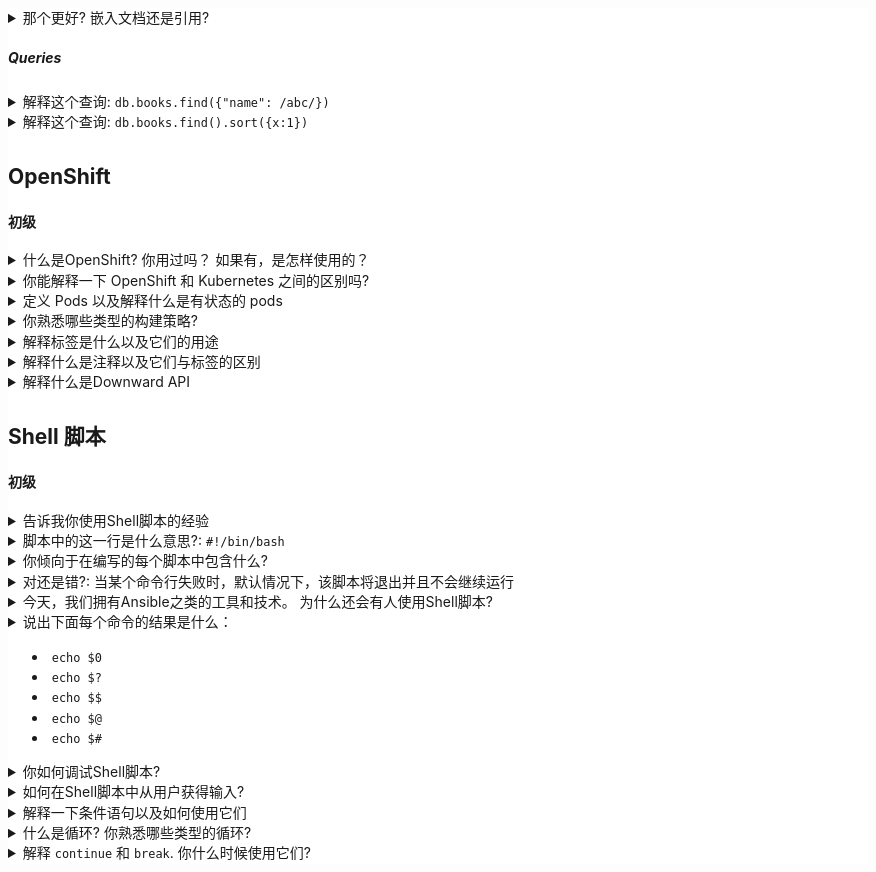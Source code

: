 <details><summary>那个更好? 嵌入文档还是引用?</summary></details>

##### Queries

<details><summary>解释这个查询: <code>db.books.find({"name": /abc/})</code></summary></details>

<details><summary>解释这个查询: <code>db.books.find().sort({x:1})</code></summary></details>

## OpenShift

<a name="openshift-beginner"></a>
#### 初级

<details><summary>什么是OpenShift? 你用过吗？ 如果有，是怎样使用的？</summary></details>

<details><summary>你能解释一下 OpenShift 和 Kubernetes 之间的区别吗?</summary></details>

<details><summary>定义 Pods 以及解释什么是有状态的 pods</summary></details>

<details><summary>你熟悉哪些类型的构建策略?</summary></details>

<details><summary>解释标签是什么以及它们的用途</summary></details>

<details><summary>解释什么是注释以及它们与标签的区别</summary></details>

<details><summary>解释什么是Downward API</summary></details>

## Shell 脚本

<a name="shell-scripting-beginner"></a>
#### 初级

<details><summary>告诉我你使用Shell脚本的经验</summary></details>

<details><summary>脚本中的这一行是什么意思?: <code>#!/bin/bash</code></summary></details>

<details><summary>你倾向于在编写的每个脚本中包含什么?</summary></details>

<details><summary>对还是错?: 当某个命令行失败时，默认情况下，该脚本将退出并且不会继续运行</summary></details>

<details><summary>今天，我们拥有Ansible之类的工具和技术。 为什么还会有人使用Shell脚本?</summary></details>

<details><summary>说出下面每个命令的结果是什么：

  * <code>echo $0</code>
  * <code>echo $?</code>
  * <code>echo $$</code>
  * <code>echo $@</code>
  * <code>echo $#</code></summary></details>

<details><summary>你如何调试Shell脚本?</summary></details>

<details><summary>如何在Shell脚本中从用户获得输入?</summary></details>

<details><summary>解释一下条件语句以及如何使用它们</summary></details>

<details><summary>什么是循环? 你熟悉哪些类型的循环?</summary></details>

<details><summary>解释 <code>continue</code> 和 <code>break</code>. 你什么时候使用它们?</summary></details>
